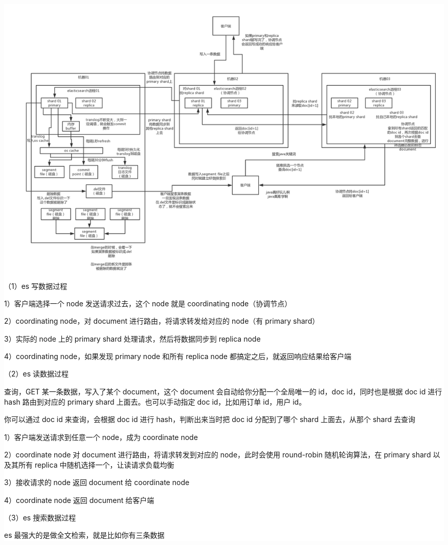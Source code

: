 ![01_es读写底层原理剖析](images/01_es读写底层原理剖析.png)

（1）es 写数据过程

1）客户端选择一个 node 发送请求过去，这个 node 就是 coordinating node（协调节点）

2）coordinating node，对 document 进行路由，将请求转发给对应的 node（有 primary shard）

3）实际的 node 上的 primary shard 处理请求，然后将数据同步到 replica node

4）coordinating node，如果发现 primary node 和所有 replica node 都搞定之后，就返回响应结果给客户端

（2）es 读数据过程

查询，GET 某一条数据，写入了某个 document，这个 document 会自动给你分配一个全局唯一的 id，doc id，同时也是根据 doc id 进行 hash 路由到对应的 primary shard 上面去。也可以手动指定 doc id，比如用订单 id，用户 id。

你可以通过 doc id 来查询，会根据 doc id 进行 hash，判断出来当时把 doc id 分配到了哪个 shard 上面去，从那个 shard 去查询

1）客户端发送请求到任意一个 node，成为 coordinate node

2）coordinate node 对 document 进行路由，将请求转发到对应的 node，此时会使用 round-robin 随机轮询算法，在 primary shard 以及其所有 replica 中随机选择一个，让读请求负载均衡

3）接收请求的 node 返回 document 给 coordinate node

4）coordinate node 返回 document 给客户端

（3）es 搜索数据过程

es 最强大的是做全文检索，就是比如你有三条数据

